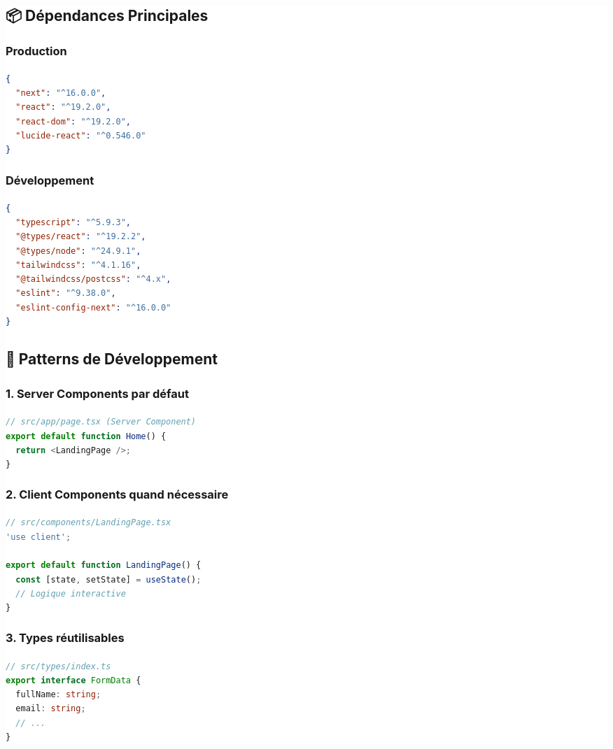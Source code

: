 ## 📦 Dépendances Principales

### Production
```json
{
  "next": "^16.0.0",
  "react": "^19.2.0",
  "react-dom": "^19.2.0",
  "lucide-react": "^0.546.0"
}
```

### Développement
```json
{
  "typescript": "^5.9.3",
  "@types/react": "^19.2.2",
  "@types/node": "^24.9.1",
  "tailwindcss": "^4.1.16",
  "@tailwindcss/postcss": "^4.x",
  "eslint": "^9.38.0",
  "eslint-config-next": "^16.0.0"
}
```

## 🎨 Patterns de Développement

### 1. **Server Components par défaut**
```typescript
// src/app/page.tsx (Server Component)
export default function Home() {
  return <LandingPage />;
}
```

### 2. **Client Components quand nécessaire**
```typescript
// src/components/LandingPage.tsx
'use client';

export default function LandingPage() {
  const [state, setState] = useState();
  // Logique interactive
}
```

### 3. **Types réutilisables**
```typescript
// src/types/index.ts
export interface FormData {
  fullName: string;
  email: string;
  // ...
}
```
